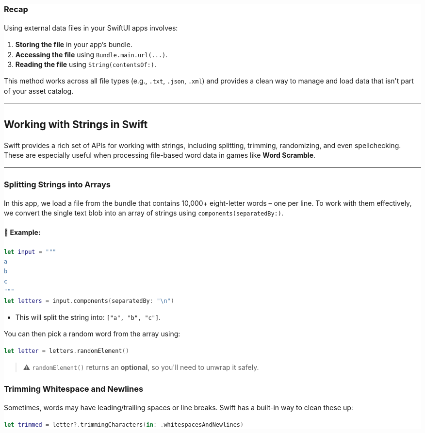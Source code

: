 
### Recap

Using external data files in your SwiftUI apps involves:

1. **Storing the file** in your app’s bundle.
2. **Accessing the file** using `Bundle.main.url(...)`.
3. **Reading the file** using `String(contentsOf:)`.

This method works across all file types (e.g., `.txt`, `.json`, `.xml`) and provides a clean way to manage and load data that isn't part of your asset catalog.

---

## Working with Strings in Swift

Swift provides a rich set of APIs for working with strings, including splitting, trimming, randomizing, and even spellchecking. These are especially useful when processing file-based word data in games like **Word Scramble**.

---

### Splitting Strings into Arrays

In this app, we load a file from the bundle that contains 10,000+ eight-letter words – one per line. To work with them effectively, we convert the single text blob into an array of strings using `components(separatedBy:)`.

#### 🧪 Example:

```swift
let input = """
a
b
c
"""
let letters = input.components(separatedBy: "\n")
```

* This will split the string into: `["a", "b", "c"]`.

You can then pick a random word from the array using:

```swift
let letter = letters.randomElement()
```

> ⚠️ `randomElement()` returns an **optional**, so you'll need to unwrap it safely.


### Trimming Whitespace and Newlines

Sometimes, words may have leading/trailing spaces or line breaks. Swift has a built-in way to clean these up:

```swift
let trimmed = letter?.trimmingCharacters(in: .whitespacesAndNewlines)
```
